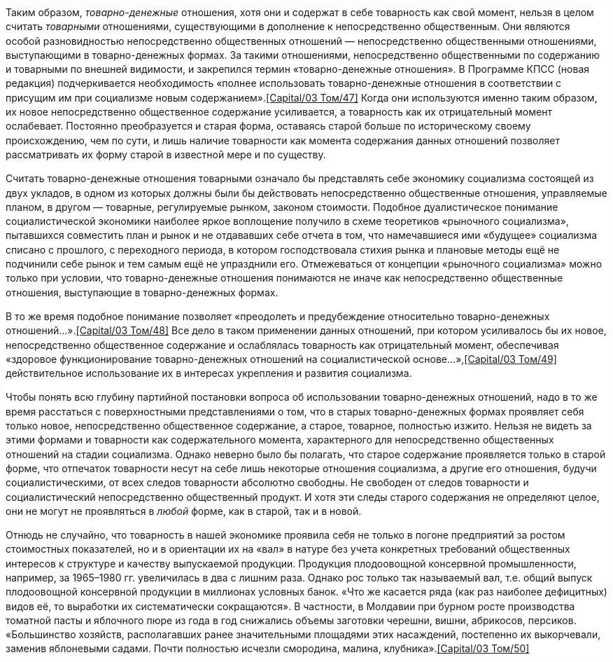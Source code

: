 Таким образом, _товарно-денежные_ отношения, хотя они и содержат в себе товарность как свой момент, нельзя в целом считать _товарными_ отношениями, существующими в дополнение к непосредственно общественным. Они являются особой разновидностью непосредственно общественных отношений — непосредственно общественными отношениями, выступающими в товарно-денежных формах. За такими отношениями, непосредственно общественными по содержанию и товарными по внешней видимости, и закрепился термин «товарно-денежные отношения». В Программе КПСС (новая редакция) подчеркивается необходимость «полнее использовать товарно-денежные отношения в соответствии с присущим им при социализме новым содержанием».[[Capital/03 Том/47]](#_ftn47) Когда они используются именно таким образом, их новое непосредственно общественное содержание усиливается, а товарность как их отрицательный момент ослабевает. Постоянно преобразуется и старая форма, оставаясь старой больше по историческому своему происхождению, чем по сути, и лишь наличие товарности как момента содержания данных отношений позволяет рассматривать их форму старой в известной мере и по существу.

Считать товарно-денежные отношения товарными означало бы представлять себе экономику социализма состоящей из двух укладов, в одном из которых должны были бы действовать непосредственно общественные отношения, управляемые планом, в другом — товарные, регулируемые рынком, законом стоимости. Подобное дуалистическое понимание социалистической экономики наиболее яркое воплощение получило в схеме теоретиков «рыночного социализма», пытавшихся совместить план и рынок и не отдававших себе отчета в том, что намечавшиеся ими «будущее» социализма списано с прошлого, с переходного периода, в котором господствовала стихия рынка и плановые методы ещё не подчинили себе рынок и тем самым ещё не упразднили его. Отмежеваться от концепции «рыночного социализма» можно только при условии, что товарно-денежные отношения понимаются не иначе как непосредственно общественные отношения, выступающие в товарно-денежных формах.

В то же время подобное понимание позволяет «преодолеть и предубеждение относительно товарно-денежных отношений…».[[Capital/03 Том/48]](#_ftn48) Все дело в таком применении данных отношений, при котором усиливалось бы их новое, непосредственно общественное содержание и ослаблялась товарность как отрицательный момент, обеспечивая «здоровое функционирование товарно-денежных отношений на социалистической основе…»,[[Capital/03 Том/49]](#_ftn49) действительное использование их в интересах укрепления и развития социализма.

Чтобы понять всю глубину партийной постановки вопроса об использовании товарно-денежных отношений, надо в то же время расстаться с поверхностными представлениями о том, что в старых товарно-денежных формах проявляет себя только новое, непосредственно общественное содержание, а старое, товарное, полностью изжито. Нельзя не видеть за этими формами и товарности как содержательного момента, характерного для непосредственно общественных отношений на стадии социализма. Однако неверно было бы полагать, что старое содержание проявляется только в старой форме, что отпечаток товарности несут на себе лишь некоторые отношения социализма, а другие его отношения, будучи социалистическими, от всех следов товарности абсолютно свободны. Не свободен от следов товарности и социалистический непосредственно общественный продукт. И хотя эти следы старого содержания не определяют целое, они не могут не проявляться в _любой_ форме, как в старой, так и в новой.

Отнюдь не случайно, что товарность в нашей экономике проявила себя не только в погоне предприятий за ростом стоимостных показателей, но и в ориентации их на «вал» в натуре без учета конкретных требований общественных интересов к структуре и качеству выпускаемой продукции. Продукция плодоовощной консервной промышленности, например, за 1965–1980 гг. увеличилась в два с лишним раза. Однако рос только так называемый вал, т.е. общий выпуск плодоовощной консервной продукции в миллионах условных банок. «Что же касается ряда (как раз наиболее дефицитных) видов её, то выработки их систематически сокращаются». В частности, в Молдавии при бурном росте производства томатной пасты и яблочного пюре из года в год снижались объемы заготовки черешни, вишни, абрикосов, персиков. «Большинство хозяйств, располагавших ранее значительными площадями этих насаждений, постепенно их выкорчевали, заменив яблоневыми садами. Почти полностью исчезли смородина, малина, клубника».[[Capital/03 Том/50]](#_ftn50)
